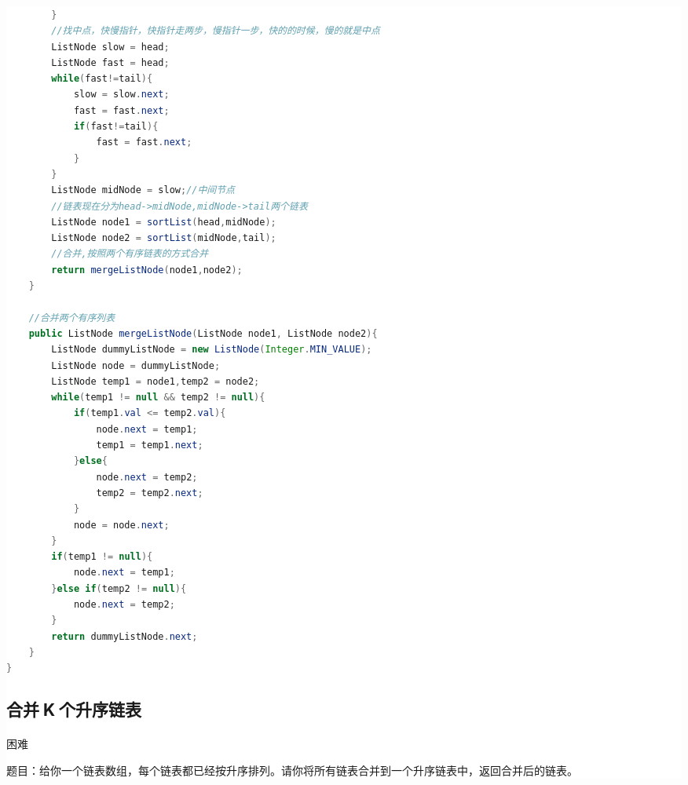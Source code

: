 ```java
        }
        //找中点，快慢指针，快指针走两步，慢指针一步，快的的时候，慢的就是中点
        ListNode slow = head;
        ListNode fast = head;
        while(fast!=tail){
            slow = slow.next;
            fast = fast.next;
            if(fast!=tail){
                fast = fast.next;
            }
        }
        ListNode midNode = slow;//中间节点
        //链表现在分为head->midNode,midNode->tail两个链表
        ListNode node1 = sortList(head,midNode);
        ListNode node2 = sortList(midNode,tail);
        //合并,按照两个有序链表的方式合并
        return mergeListNode(node1,node2);
    }

    //合并两个有序列表
    public ListNode mergeListNode(ListNode node1, ListNode node2){
        ListNode dummyListNode = new ListNode(Integer.MIN_VALUE);
        ListNode node = dummyListNode;
        ListNode temp1 = node1,temp2 = node2;
        while(temp1 != null && temp2 != null){
            if(temp1.val <= temp2.val){
                node.next = temp1;
                temp1 = temp1.next;
            }else{
                node.next = temp2;
                temp2 = temp2.next;
            }
            node = node.next;
        }
        if(temp1 != null){
            node.next = temp1;
        }else if(temp2 != null){
            node.next = temp2;
        }
        return dummyListNode.next;
    }
}
```



## 合并 K 个升序链表

困难

题目：给你一个链表数组，每个链表都已经按升序排列。请你将所有链表合并到一个升序链表中，返回合并后的链表。
